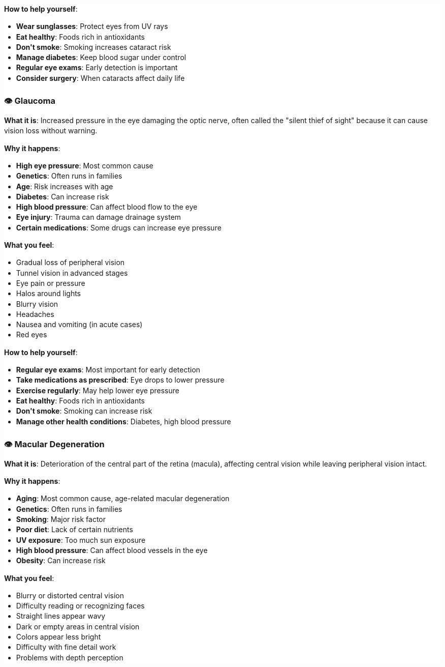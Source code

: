 **How to help yourself**:
- **Wear sunglasses**: Protect eyes from UV rays
- **Eat healthy**: Foods rich in antioxidants
- **Don't smoke**: Smoking increases cataract risk
- **Manage diabetes**: Keep blood sugar under control
- **Regular eye exams**: Early detection is important
- **Consider surgery**: When cataracts affect daily life

### 👁️ **Glaucoma**
**What it is**: Increased pressure in the eye damaging the optic nerve, often called the "silent thief of sight" because it can cause vision loss without warning.

**Why it happens**:
- **High eye pressure**: Most common cause
- **Genetics**: Often runs in families
- **Age**: Risk increases with age
- **Diabetes**: Can increase risk
- **High blood pressure**: Can affect blood flow to the eye
- **Eye injury**: Trauma can damage drainage system
- **Certain medications**: Some drugs can increase eye pressure

**What you feel**:
- Gradual loss of peripheral vision
- Tunnel vision in advanced stages
- Eye pain or pressure
- Halos around lights
- Blurry vision
- Headaches
- Nausea and vomiting (in acute cases)
- Red eyes

**How to help yourself**:
- **Regular eye exams**: Most important for early detection
- **Take medications as prescribed**: Eye drops to lower pressure
- **Exercise regularly**: May help lower eye pressure
- **Eat healthy**: Foods rich in antioxidants
- **Don't smoke**: Smoking can increase risk
- **Manage other health conditions**: Diabetes, high blood pressure

### 👁️ **Macular Degeneration**
**What it is**: Deterioration of the central part of the retina (macula), affecting central vision while leaving peripheral vision intact.

**Why it happens**:
- **Aging**: Most common cause, age-related macular degeneration
- **Genetics**: Often runs in families
- **Smoking**: Major risk factor
- **Poor diet**: Lack of certain nutrients
- **UV exposure**: Too much sun exposure
- **High blood pressure**: Can affect blood vessels in the eye
- **Obesity**: Can increase risk

**What you feel**:
- Blurry or distorted central vision
- Difficulty reading or recognizing faces
- Straight lines appear wavy
- Dark or empty areas in central vision
- Colors appear less bright
- Difficulty with fine detail work
- Problems with depth perception
